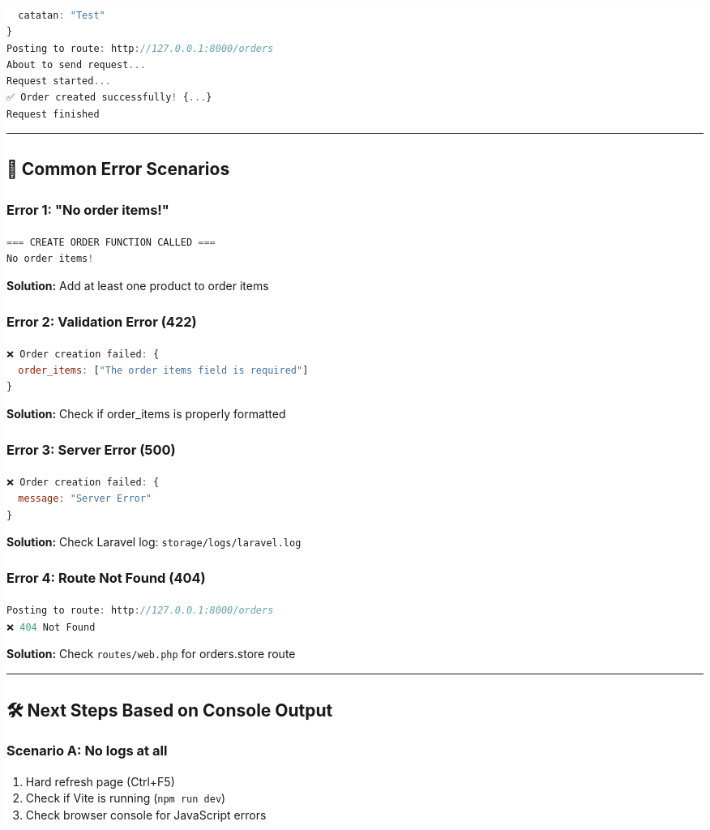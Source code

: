 ```javascript
  catatan: "Test"
}
Posting to route: http://127.0.0.1:8000/orders
About to send request...
Request started...
✅ Order created successfully! {...}
Request finished
```

---

## 🔴 Common Error Scenarios

### Error 1: "No order items!"
```javascript
=== CREATE ORDER FUNCTION CALLED ===
No order items!
```
**Solution:** Add at least one product to order items

### Error 2: Validation Error (422)
```javascript
❌ Order creation failed: {
  order_items: ["The order items field is required"]
}
```
**Solution:** Check if order_items is properly formatted

### Error 3: Server Error (500)
```javascript
❌ Order creation failed: {
  message: "Server Error"
}
```
**Solution:** Check Laravel log: `storage/logs/laravel.log`

### Error 4: Route Not Found (404)
```javascript
Posting to route: http://127.0.0.1:8000/orders
❌ 404 Not Found
```
**Solution:** Check `routes/web.php` for orders.store route

---

## 🛠️ Next Steps Based on Console Output

### Scenario A: No logs at all
1. Hard refresh page (Ctrl+F5)
2. Check if Vite is running (`npm run dev`)
3. Check browser console for JavaScript errors
